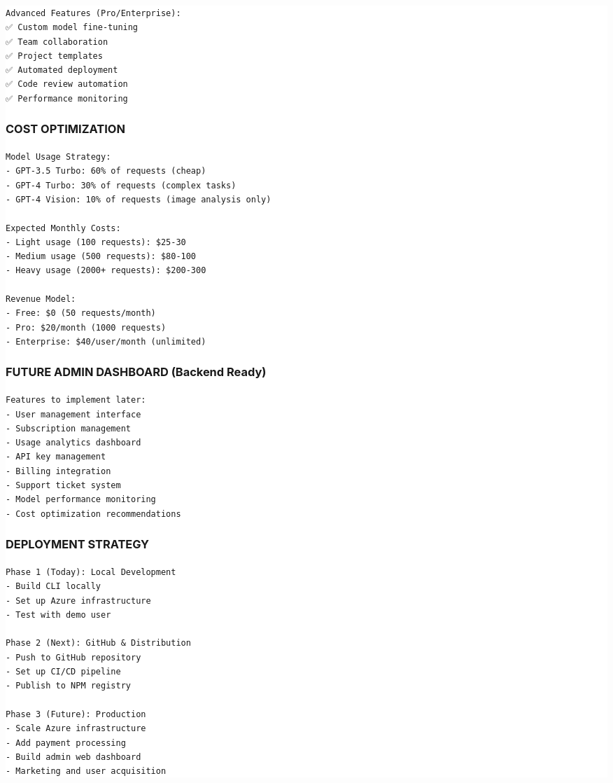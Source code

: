 ```
Advanced Features (Pro/Enterprise):
✅ Custom model fine-tuning
✅ Team collaboration
✅ Project templates
✅ Automated deployment
✅ Code review automation
✅ Performance monitoring
```

### COST OPTIMIZATION
```
Model Usage Strategy:
- GPT-3.5 Turbo: 60% of requests (cheap)
- GPT-4 Turbo: 30% of requests (complex tasks)
- GPT-4 Vision: 10% of requests (image analysis only)

Expected Monthly Costs:
- Light usage (100 requests): $25-30
- Medium usage (500 requests): $80-100
- Heavy usage (2000+ requests): $200-300

Revenue Model:
- Free: $0 (50 requests/month)
- Pro: $20/month (1000 requests)
- Enterprise: $40/user/month (unlimited)
```

### FUTURE ADMIN DASHBOARD (Backend Ready)
```
Features to implement later:
- User management interface
- Subscription management
- Usage analytics dashboard
- API key management
- Billing integration
- Support ticket system
- Model performance monitoring
- Cost optimization recommendations
```

### DEPLOYMENT STRATEGY
```
Phase 1 (Today): Local Development
- Build CLI locally
- Set up Azure infrastructure
- Test with demo user

Phase 2 (Next): GitHub & Distribution
- Push to GitHub repository
- Set up CI/CD pipeline
- Publish to NPM registry

Phase 3 (Future): Production
- Scale Azure infrastructure
- Add payment processing
- Build admin web dashboard
- Marketing and user acquisition
```
